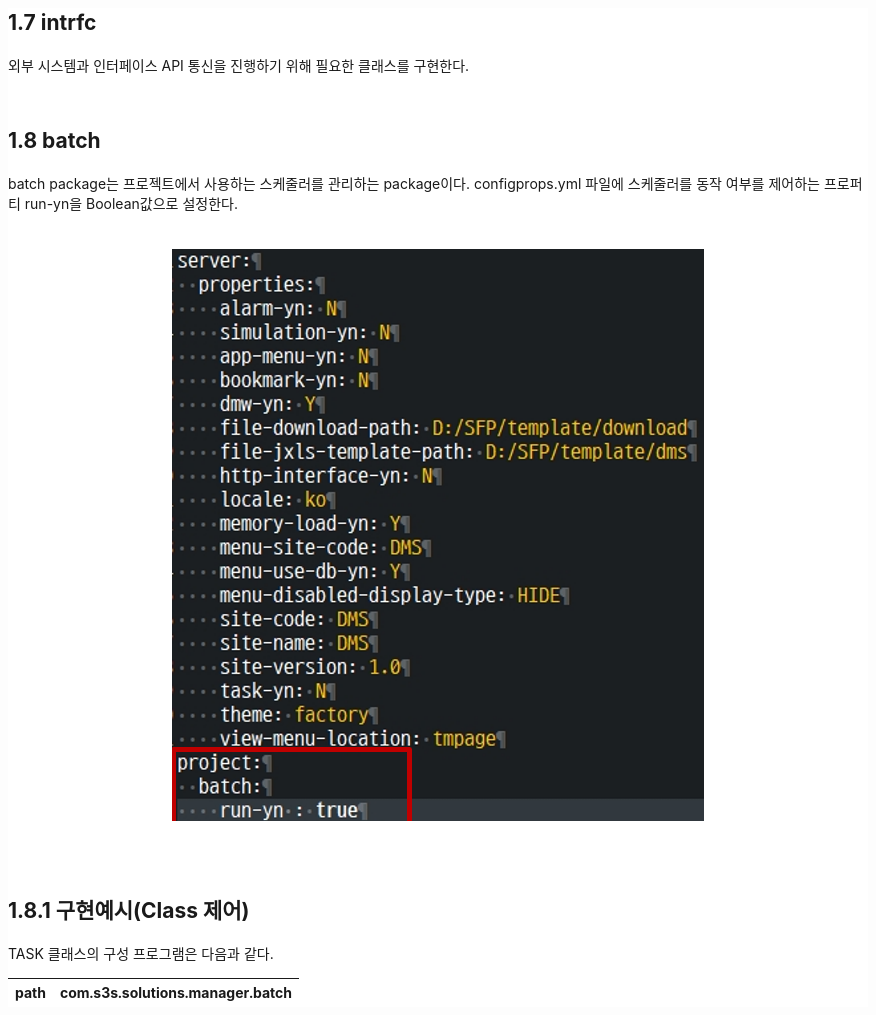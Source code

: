 
## 1.7	intrfc
외부 시스템과 인터페이스 API 통신을 진행하기 위해 필요한 클래스를 구현한다.
<br><br>




## 1.8	batch
batch package는 프로젝트에서 사용하는 스케줄러를 관리하는 package이다.
configprops.yml 파일에 스케줄러를 동작 여부를 제어하는 프로퍼티 run-yn을 Boolean값으로 설정한다.

<br>

<center><img src="./image/backend/sfp-backend-1.8-batch.png"></center>
<br><br>

## 1.8.1 구현예시(Class 제어)

TASK 클래스의 구성 프로그램은 다음과 같다.<br>

|path| com.s3s.solutions.manager.batch
|------|---
